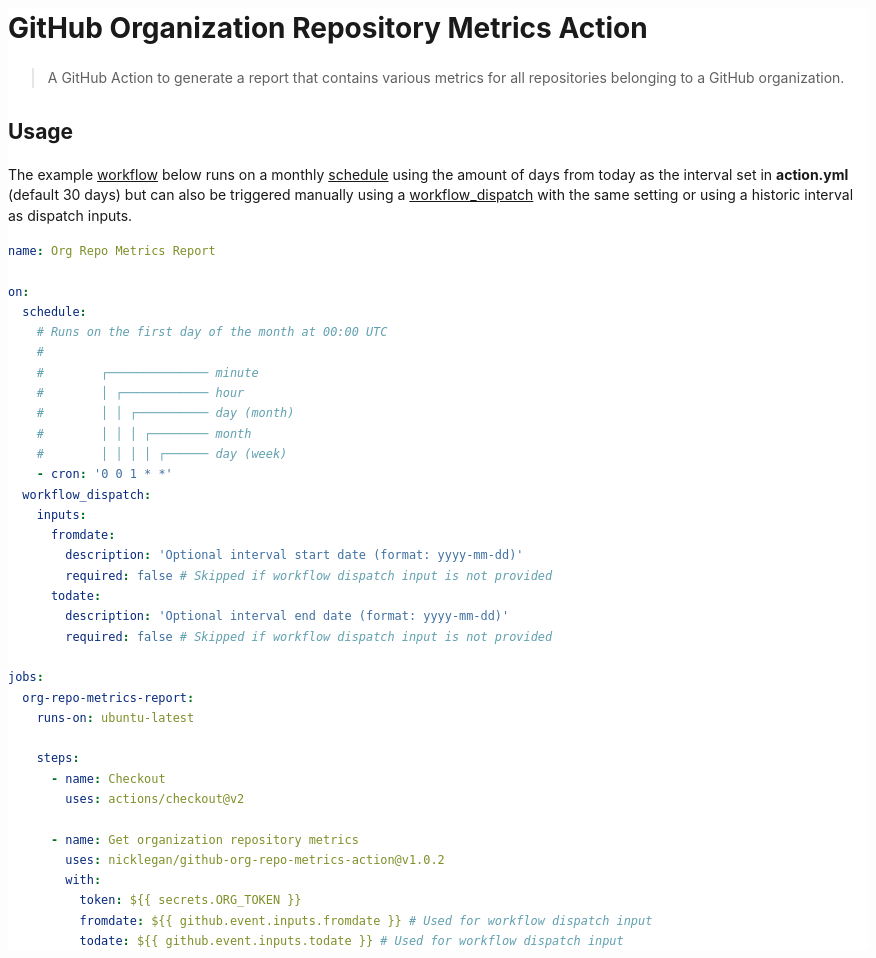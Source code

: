 # GitHub Organization Repository Metrics Action

> A GitHub Action to generate a report that contains various metrics for all repositories belonging to a GitHub organization.

## Usage

The example [workflow](https://docs.github.com/en/actions/reference/workflow-syntax-for-github-actions) below runs on a monthly [schedule](https://docs.github.com/en/actions/reference/events-that-trigger-workflows#scheduled-events) using the amount of days from today as the interval set in __action.yml__ (default 30 days) but can also be triggered manually using a [workflow_dispatch](https://docs.github.com/en/actions/reference/events-that-trigger-workflows#manual-events) with the same setting or using a historic interval as dispatch inputs.

```yml
name: Org Repo Metrics Report

on:
  schedule:
    # Runs on the first day of the month at 00:00 UTC
    #
    #        ┌────────────── minute
    #        │ ┌──────────── hour
    #        │ │ ┌────────── day (month)
    #        │ │ │ ┌──────── month
    #        │ │ │ │ ┌────── day (week)
    - cron: '0 0 1 * *'
  workflow_dispatch:
    inputs:
      fromdate:
        description: 'Optional interval start date (format: yyyy-mm-dd)'
        required: false # Skipped if workflow dispatch input is not provided
      todate:
        description: 'Optional interval end date (format: yyyy-mm-dd)'
        required: false # Skipped if workflow dispatch input is not provided

jobs:
  org-repo-metrics-report:
    runs-on: ubuntu-latest

    steps:
      - name: Checkout
        uses: actions/checkout@v2

      - name: Get organization repository metrics
        uses: nicklegan/github-org-repo-metrics-action@v1.0.2
        with:
          token: ${{ secrets.ORG_TOKEN }}
          fromdate: ${{ github.event.inputs.fromdate }} # Used for workflow dispatch input
          todate: ${{ github.event.inputs.todate }} # Used for workflow dispatch input
```
